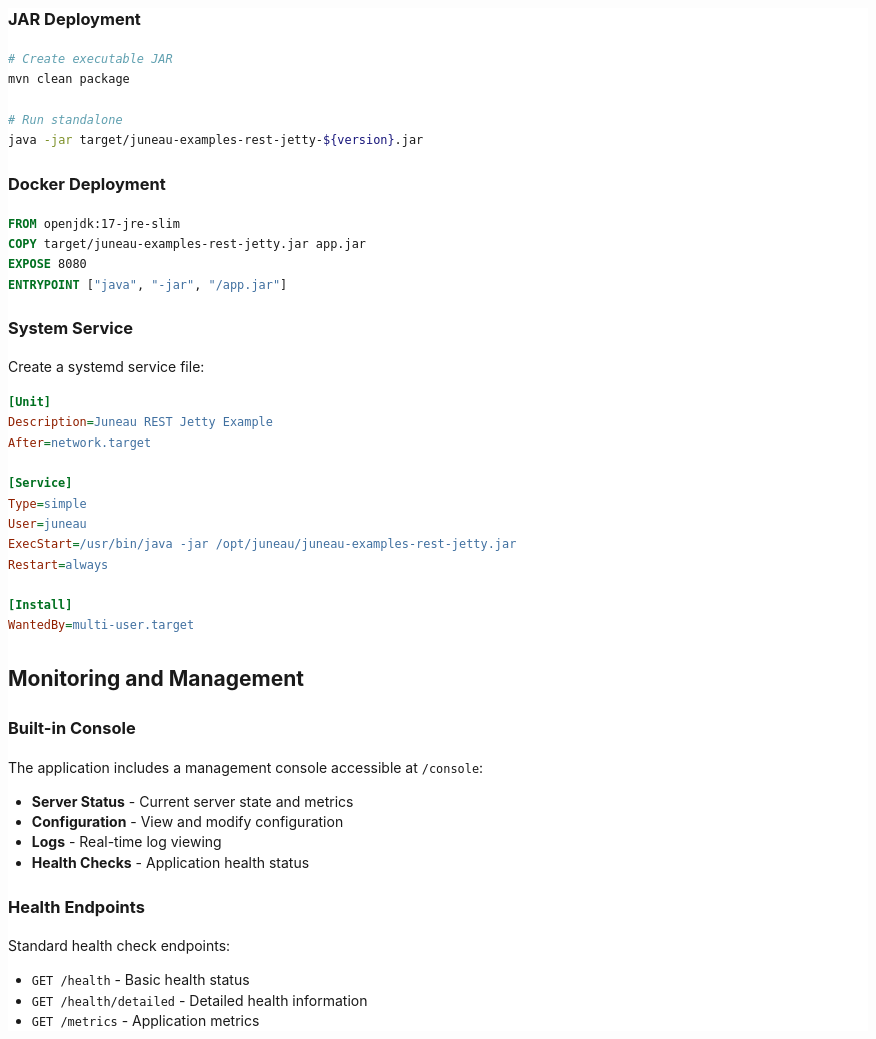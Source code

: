 ### JAR Deployment

```bash
# Create executable JAR
mvn clean package

# Run standalone
java -jar target/juneau-examples-rest-jetty-${version}.jar
```

### Docker Deployment

```dockerfile
FROM openjdk:17-jre-slim
COPY target/juneau-examples-rest-jetty.jar app.jar
EXPOSE 8080
ENTRYPOINT ["java", "-jar", "/app.jar"]
```

### System Service

Create a systemd service file:

```ini
[Unit]
Description=Juneau REST Jetty Example
After=network.target

[Service]
Type=simple
User=juneau
ExecStart=/usr/bin/java -jar /opt/juneau/juneau-examples-rest-jetty.jar
Restart=always

[Install]
WantedBy=multi-user.target
```

## Monitoring and Management

### Built-in Console

The application includes a management console accessible at `/console`:

- **Server Status** - Current server state and metrics
- **Configuration** - View and modify configuration
- **Logs** - Real-time log viewing
- **Health Checks** - Application health status

### Health Endpoints

Standard health check endpoints:

- `GET /health` - Basic health status
- `GET /health/detailed` - Detailed health information
- `GET /metrics` - Application metrics
